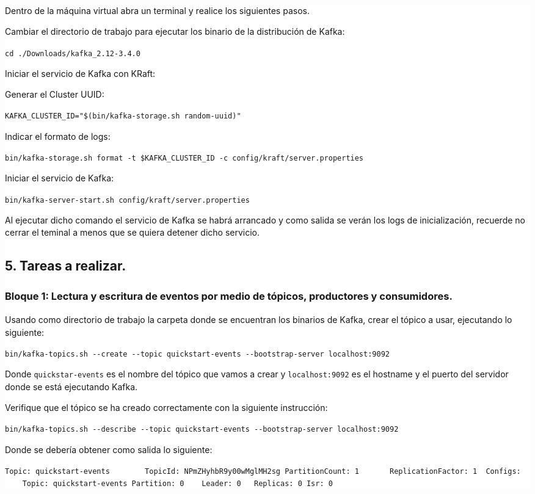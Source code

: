 Dentro de la máquina virtual abra un terminal y realice los siguientes pasos.

Cambiar el directorio de trabajo para ejecutar los binario de la distribución de Kafka:
```
cd ./Downloads/kafka_2.12-3.4.0
```

Iniciar el servicio de Kafka con KRaft:

Generar el Cluster UUID:
```
KAFKA_CLUSTER_ID="$(bin/kafka-storage.sh random-uuid)"
```

Indicar el formato de logs:

```
bin/kafka-storage.sh format -t $KAFKA_CLUSTER_ID -c config/kraft/server.properties
```

Iniciar el servicio de Kafka:

```
bin/kafka-server-start.sh config/kraft/server.properties
```
Al ejecutar dicho comando el servicio de Kafka se habrá arrancado y como salida se verán los logs de inicialización, recuerde no cerrar el teminal a menos que se quiera detener dicho servicio.


## 5. Tareas a realizar.

### Bloque 1: Lectura y escritura de eventos por medio de tópicos, productores y consumidores.

Usando como directorio de trabajo la carpeta donde se encuentran los binarios de Kafka, crear el tópico a usar, ejecutando lo siguiente:

```
bin/kafka-topics.sh --create --topic quickstart-events --bootstrap-server localhost:9092

```

Donde `quickstar-events` es el nombre del tópico que vamos a crear y `localhost:9092` es el hostname y el puerto del servidor donde se está ejecutando Kafka.

Verifique que el tópico se ha creado correctamente con la siguiente instrucción:

```
bin/kafka-topics.sh --describe --topic quickstart-events --bootstrap-server localhost:9092

```

Donde se debería obtener como salida lo siguiente:

```
Topic: quickstart-events        TopicId: NPmZHyhbR9y00wMglMH2sg PartitionCount: 1       ReplicationFactor: 1  Configs:
    Topic: quickstart-events Partition: 0    Leader: 0   Replicas: 0 Isr: 0
```
